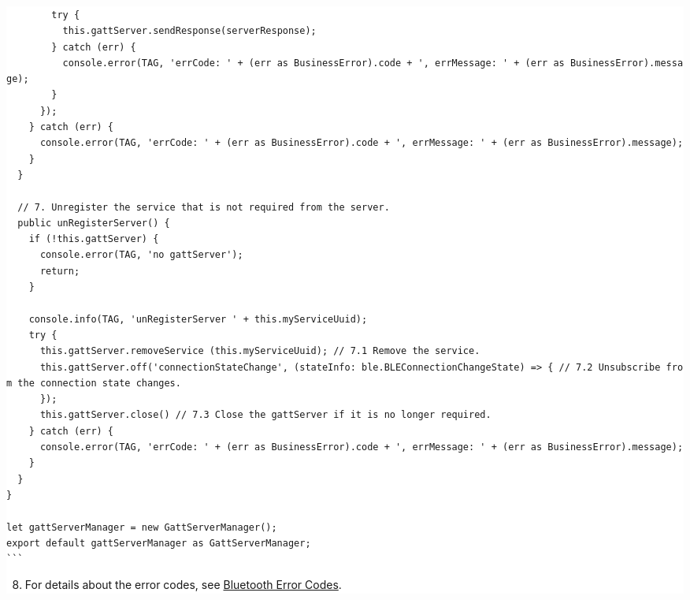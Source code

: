             try {
              this.gattServer.sendResponse(serverResponse);
            } catch (err) {
              console.error(TAG, 'errCode: ' + (err as BusinessError).code + ', errMessage: ' + (err as BusinessError).message);
            }
          });
        } catch (err) {
          console.error(TAG, 'errCode: ' + (err as BusinessError).code + ', errMessage: ' + (err as BusinessError).message);
        }
      }

      // 7. Unregister the service that is not required from the server.
      public unRegisterServer() {
        if (!this.gattServer) {
          console.error(TAG, 'no gattServer');
          return;
        }

        console.info(TAG, 'unRegisterServer ' + this.myServiceUuid);
        try {
          this.gattServer.removeService (this.myServiceUuid); // 7.1 Remove the service.
          this.gattServer.off('connectionStateChange', (stateInfo: ble.BLEConnectionChangeState) => { // 7.2 Unsubscribe from the connection state changes.
          });
          this.gattServer.close() // 7.3 Close the gattServer if it is no longer required.
        } catch (err) {
          console.error(TAG, 'errCode: ' + (err as BusinessError).code + ', errMessage: ' + (err as BusinessError).message);
        }
      }
    }

    let gattServerManager = new GattServerManager();
    export default gattServerManager as GattServerManager;
    ```

8. For details about the error codes, see [Bluetooth Error Codes](../../reference/apis-connectivity-kit/errorcode-bluetoothManager.md).
